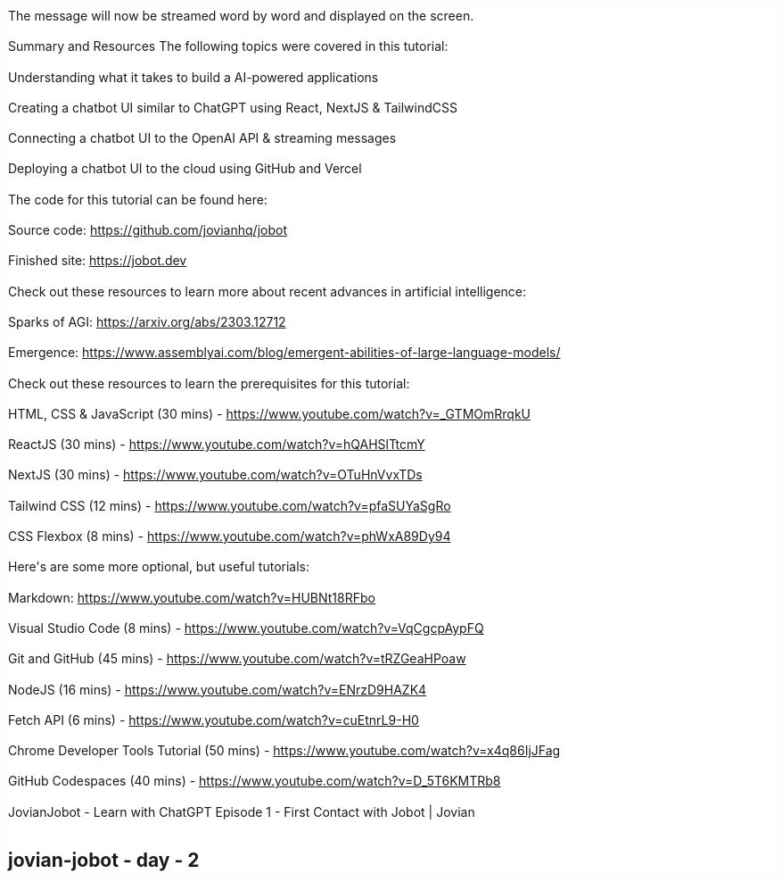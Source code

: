
The message will now be streamed word by word and displayed on the screen.

Summary and Resources
The following topics were covered in this tutorial:

Understanding what it takes to build a AI-powered applications

Creating a chatbot UI similar to ChatGPT using React, NextJS & TailwindCSS

Connecting a chatbot UI to the OpenAI API & streaming messages

Deploying a chatbot UI to the cloud using GitHub and Vercel

The code for this tutorial can be found here:

Source code: https://github.com/jovianhq/jobot

Finished site: https://jobot.dev

Check out these resources to learn more about recent advances in artificial intelligence:

Sparks of AGI: https://arxiv.org/abs/2303.12712

Emergence: https://www.assemblyai.com/blog/emergent-abilities-of-large-language-models/

Check out these resources to learn the prerequisites for this tutorial:

HTML, CSS & JavaScript (30 mins) - https://www.youtube.com/watch?v=_GTMOmRrqkU

ReactJS (30 mins) - https://www.youtube.com/watch?v=hQAHSlTtcmY

NextJS (30 mins) - https://www.youtube.com/watch?v=OTuHnVvxTDs

Tailwind CSS (12 mins) - https://www.youtube.com/watch?v=pfaSUYaSgRo

CSS Flexbox (8 mins) - https://www.youtube.com/watch?v=phWxA89Dy94

Here's are some more optional, but useful tutorials:

Markdown: https://www.youtube.com/watch?v=HUBNt18RFbo

Visual Studio Code (8 mins) - https://www.youtube.com/watch?v=VqCgcpAypFQ

Git and GitHub (45 mins) - https://www.youtube.com/watch?v=tRZGeaHPoaw

NodeJS (16 mins) - https://www.youtube.com/watch?v=ENrzD9HAZK4

Fetch API (6 mins) - https://www.youtube.com/watch?v=cuEtnrL9-H0

Chrome Developer Tools Tutorial (50 mins) - https://www.youtube.com/watch?v=x4q86IjJFag

GitHub Codespaces (40 mins) - https://www.youtube.com/watch?v=D_5T6KMTRb8

JovianJobot - Learn with ChatGPT
Episode 1 - First Contact with Jobot | Jovian

## jovian-jobot - day - 2

